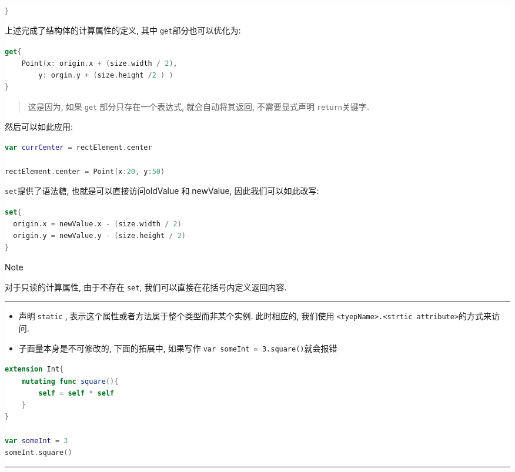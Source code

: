 ```swift
}
```

上述完成了结构体的计算属性的定义, 其中 `get`部分也可以优化为:

```swift
get{
	Point(x: origin.x + (size.width / 2),
        y: orgin.y + (size.height /2 ) )
}
```

> 这是因为, 如果 `get` 部分只存在一个表达式,  就会自动将其返回, 不需要显式声明 `return`关键字.

然后可以如此应用:

```swift
var currCenter = rectElement.center

rectElement.center = Point(x:20, y:50)
```



`set`提供了语法糖, 也就是可以直接访问oldValue 和  newValue, 因此我们可以如此改写:

```swift
set{
  origin.x = newValue.x - (size.width / 2)
  origin.y = newValue.y - (size.height / 2)
}
```



> [!NOTE]
>
> 对于只读的计算属性, 由于不存在 `set`, 我们可以直接在花括号内定义返回内容.



---

- 声明 `static` , 表示这个属性或者方法属于整个类型而非某个实例. 此时相应的, 我们使用 `<tyepName>.<strtic attribute>`的方式来访问.



- 子面量本身是不可修改的, 下面的拓展中, 如果写作  `var someInt = 3.square()`就会报错

```swift
extension Int{
    mutating func square(){
        self = self * self
    }
}

var someInt = 3
someInt.square()
```



---